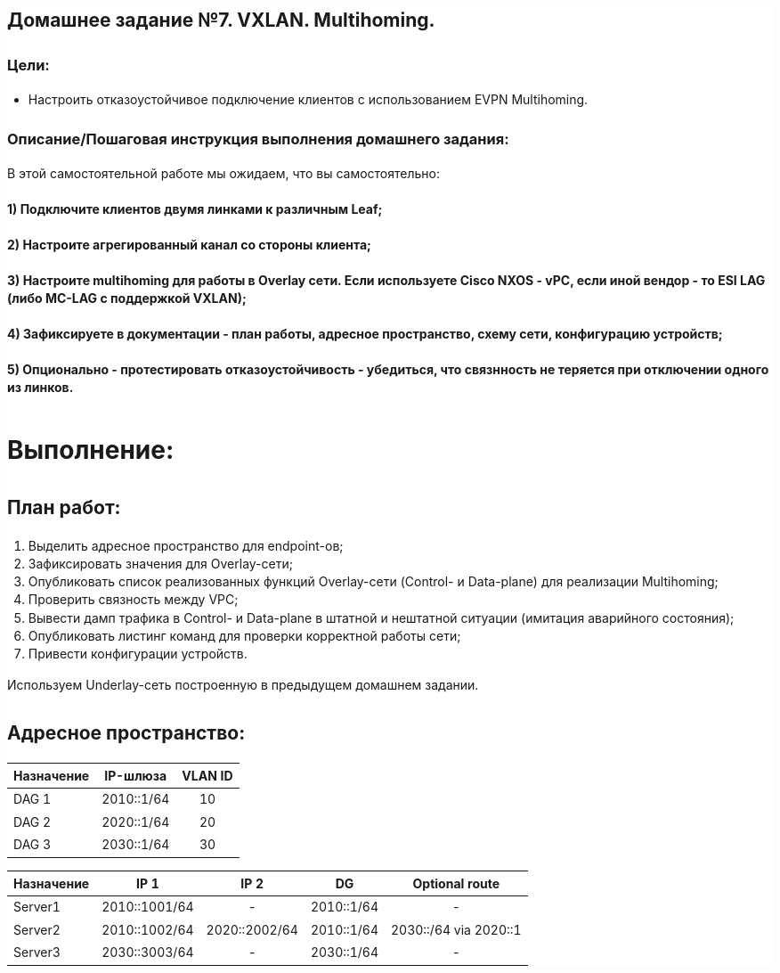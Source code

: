 ## Домашнее задание №7. VXLAN. Multihoming.

### Цели:
* Настроить отказоустойчивое подключение клиентов с использованием EVPN Multihoming.

### Описание/Пошаговая инструкция выполнения домашнего задания:
В этой самостоятельной работе мы ожидаем, что вы самостоятельно:

#### 1) Подключите клиентов двумя линками к различным Leaf;
#### 2) Настроите агрегированный канал со стороны клиента;
#### 3) Настроите multihoming для работы в Overlay сети. Если используете Cisco NXOS - vPC, если иной вендор - то ESI LAG (либо MC-LAG с поддержкой VXLAN);
#### 4) Зафиксируете в документации - план работы, адресное пространство, схему сети, конфигурацию устройств;
#### 5) Опционально - протестировать отказоустойчивость - убедиться, что связнность не теряется при отключении одного из линков.

# Выполнение:

## План работ:

1) Выделить адресное пространство для endpoint-ов;
2) Зафиксировать значения для Overlay-сети;
4) Опубликовать список реализованных функций Overlay-сети (Control- и Data-plane) для реализации Multihoming;
5) Проверить связность между VPC;
6) Вывести дамп трафика в Control- и Data-plane в штатной и нештатной ситуации (имитация аварийного состояния);
7) Опубликовать листинг команд для проверки корректной работы сети;
8) Привести конфигурации устройств.

Используем Underlay-сеть построенную в предыдущем домашнем задании.

## Адресное пространство:

| Назначение | IP-шлюза | VLAN ID |
| ------------ |:---------------:|:---------------:|
| DAG 1 | 2010::1/64 | 10 |
| DAG 2 | 2020::1/64 | 20 |
| DAG 3 | 2030::1/64 | 30 |

| Назначение | IP 1 | IP 2 | DG | Optional route |
| ------------ |:---------------:|:---------------:|:---------------:|:---------------:|
| Server1 | 2010::1001/64 | - | 2010::1/64 | - |
| Server2 | 2010::1002/64 | 2020::2002/64 | 2010::1/64 | 2030::/64 via 2020::1 |
| Server3 | 2030::3003/64 | - | 2030::1/64 | - |
